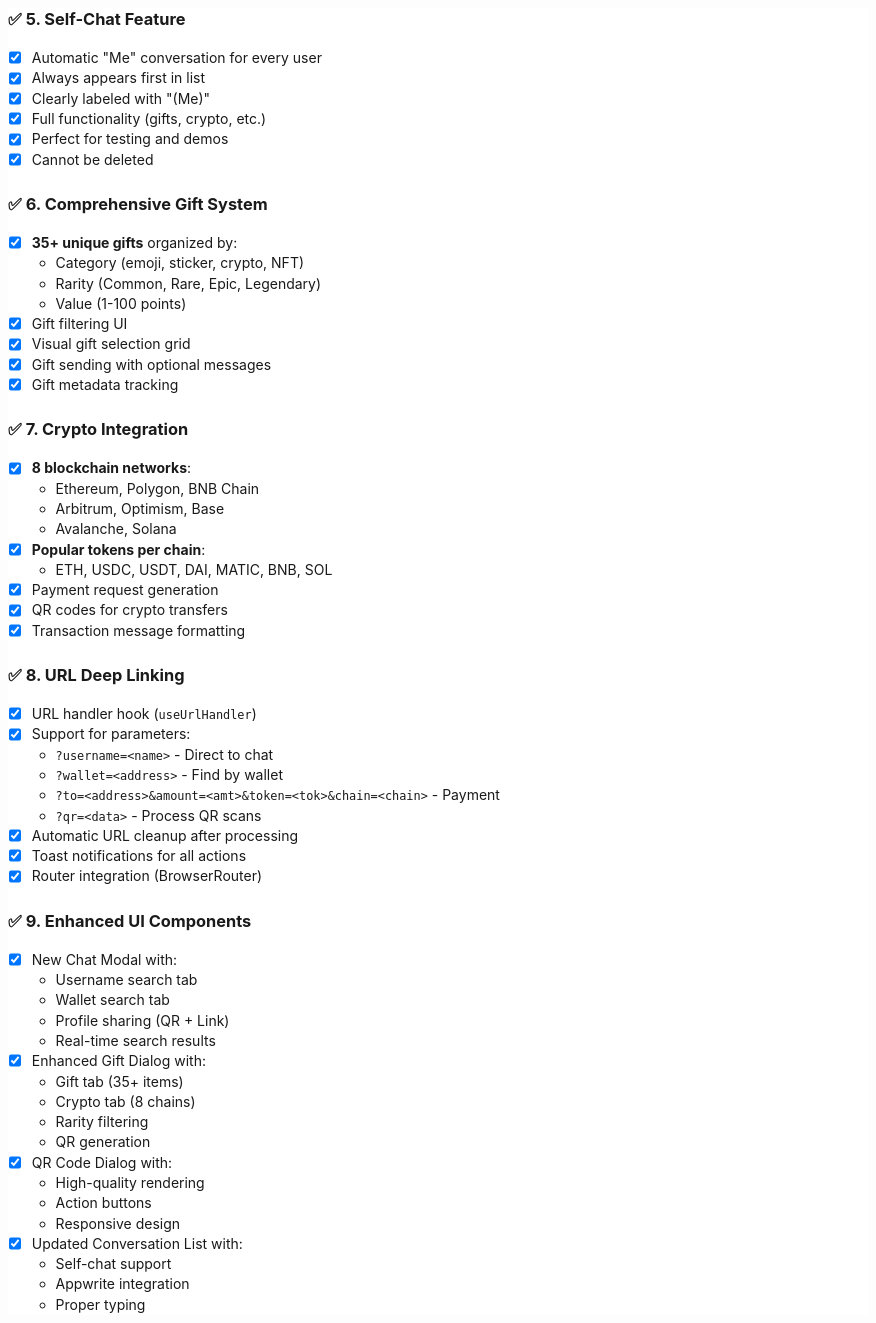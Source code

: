 ### ✅ 5. Self-Chat Feature
- [x] Automatic "Me" conversation for every user
- [x] Always appears first in list
- [x] Clearly labeled with "(Me)"
- [x] Full functionality (gifts, crypto, etc.)
- [x] Perfect for testing and demos
- [x] Cannot be deleted

### ✅ 6. Comprehensive Gift System
- [x] **35+ unique gifts** organized by:
  - Category (emoji, sticker, crypto, NFT)
  - Rarity (Common, Rare, Epic, Legendary)
  - Value (1-100 points)
- [x] Gift filtering UI
- [x] Visual gift selection grid
- [x] Gift sending with optional messages
- [x] Gift metadata tracking

### ✅ 7. Crypto Integration
- [x] **8 blockchain networks**:
  - Ethereum, Polygon, BNB Chain
  - Arbitrum, Optimism, Base
  - Avalanche, Solana
- [x] **Popular tokens per chain**:
  - ETH, USDC, USDT, DAI, MATIC, BNB, SOL
- [x] Payment request generation
- [x] QR codes for crypto transfers
- [x] Transaction message formatting

### ✅ 8. URL Deep Linking
- [x] URL handler hook (`useUrlHandler`)
- [x] Support for parameters:
  - `?username=<name>` - Direct to chat
  - `?wallet=<address>` - Find by wallet
  - `?to=<address>&amount=<amt>&token=<tok>&chain=<chain>` - Payment
  - `?qr=<data>` - Process QR scans
- [x] Automatic URL cleanup after processing
- [x] Toast notifications for all actions
- [x] Router integration (BrowserRouter)

### ✅ 9. Enhanced UI Components
- [x] New Chat Modal with:
  - Username search tab
  - Wallet search tab
  - Profile sharing (QR + Link)
  - Real-time search results
- [x] Enhanced Gift Dialog with:
  - Gift tab (35+ items)
  - Crypto tab (8 chains)
  - Rarity filtering
  - QR generation
- [x] QR Code Dialog with:
  - High-quality rendering
  - Action buttons
  - Responsive design
- [x] Updated Conversation List with:
  - Self-chat support
  - Appwrite integration
  - Proper typing
